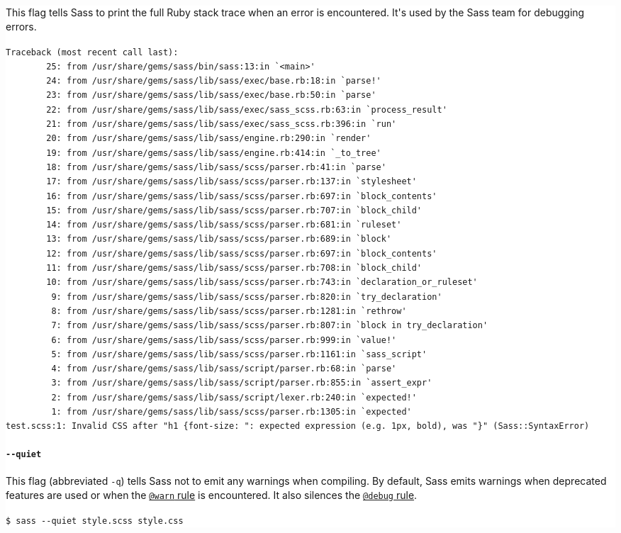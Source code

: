 This flag tells Sass to print the full Ruby stack trace when an error is encountered. It's used by the Sass team for debugging errors.

```shellsession
Traceback (most recent call last):
        25: from /usr/share/gems/sass/bin/sass:13:in `<main>'
        24: from /usr/share/gems/sass/lib/sass/exec/base.rb:18:in `parse!'
        23: from /usr/share/gems/sass/lib/sass/exec/base.rb:50:in `parse'
        22: from /usr/share/gems/sass/lib/sass/exec/sass_scss.rb:63:in `process_result'
        21: from /usr/share/gems/sass/lib/sass/exec/sass_scss.rb:396:in `run'
        20: from /usr/share/gems/sass/lib/sass/engine.rb:290:in `render'
        19: from /usr/share/gems/sass/lib/sass/engine.rb:414:in `_to_tree'
        18: from /usr/share/gems/sass/lib/sass/scss/parser.rb:41:in `parse'
        17: from /usr/share/gems/sass/lib/sass/scss/parser.rb:137:in `stylesheet'
        16: from /usr/share/gems/sass/lib/sass/scss/parser.rb:697:in `block_contents'
        15: from /usr/share/gems/sass/lib/sass/scss/parser.rb:707:in `block_child'
        14: from /usr/share/gems/sass/lib/sass/scss/parser.rb:681:in `ruleset'
        13: from /usr/share/gems/sass/lib/sass/scss/parser.rb:689:in `block'
        12: from /usr/share/gems/sass/lib/sass/scss/parser.rb:697:in `block_contents'
        11: from /usr/share/gems/sass/lib/sass/scss/parser.rb:708:in `block_child'
        10: from /usr/share/gems/sass/lib/sass/scss/parser.rb:743:in `declaration_or_ruleset'
         9: from /usr/share/gems/sass/lib/sass/scss/parser.rb:820:in `try_declaration'
         8: from /usr/share/gems/sass/lib/sass/scss/parser.rb:1281:in `rethrow'
         7: from /usr/share/gems/sass/lib/sass/scss/parser.rb:807:in `block in try_declaration'
         6: from /usr/share/gems/sass/lib/sass/scss/parser.rb:999:in `value!'
         5: from /usr/share/gems/sass/lib/sass/scss/parser.rb:1161:in `sass_script'
         4: from /usr/share/gems/sass/lib/sass/script/parser.rb:68:in `parse'
         3: from /usr/share/gems/sass/lib/sass/script/parser.rb:855:in `assert_expr'
         2: from /usr/share/gems/sass/lib/sass/script/lexer.rb:240:in `expected!'
         1: from /usr/share/gems/sass/lib/sass/scss/parser.rb:1305:in `expected'
test.scss:1: Invalid CSS after "h1 {font-size: ": expected expression (e.g. 1px, bold), was "}" (Sass::SyntaxError)
```

#### `--quiet`

This flag (abbreviated `-q`) tells Sass not to emit any warnings when compiling. By default, Sass emits warnings when deprecated features are used or when the [`@warn` rule][] is encountered. It also silences the [`@debug` rule][].

[`@warn` rule]: /documentation/at-rules/warn
[`@debug` rule]: /documentation/at-rules/debug

```shellsession
$ sass --quiet style.scss style.css
```


  [Ruby Sass has reached end of life]: /blog/ruby-sass-is-unsupported
  [Dart Sass]: /dart-sass
  [LibSass]: /libsass
[standard input]: https://en.wikipedia.org/wiki/Standard_streams#Standard_input_(stdin)
[SCSS]: /documentation/syntax#scss
[indented syntax]: /documentation/syntax#the-indented-syntax
[`--scss` flag]: #scss
[`--update` flag]: #update
[`--watch` flag]: #watch
[partial files]: /documentation/at-rules/use/#partials
[load path]: /documentation/at-rules/use#load-paths
[environment variable]: https://en.wikipedia.org/wiki/Environment_variable
[Ruby gem]: https://rubygems.org/
[Compass framework]: http://compass-style.org/
[many-to-many mode]: #many-to-many-mode
[Chrome]: https://developers.google.com/web/tools/chrome-devtools/javascript/source-maps
[Firefox]: https://developer.mozilla.org/en-US/docs/Tools/Style_Editor#Source_map_support
[`file:` URLs]: https://en.wikipedia.org/wiki/File_URI_scheme
[character encoding]: https://en.wikipedia.org/wiki/Character_encoding
[explicitly specify]: /documentation/syntax/parsing#input-encoding
[SassScript expressions]: /documentation/syntax/structure#expressions
[variables]: /documentation/variables
[status]: https://en.wikipedia.org/wiki/Exit_status
[precision]: /documentation/values/numbers#precision
